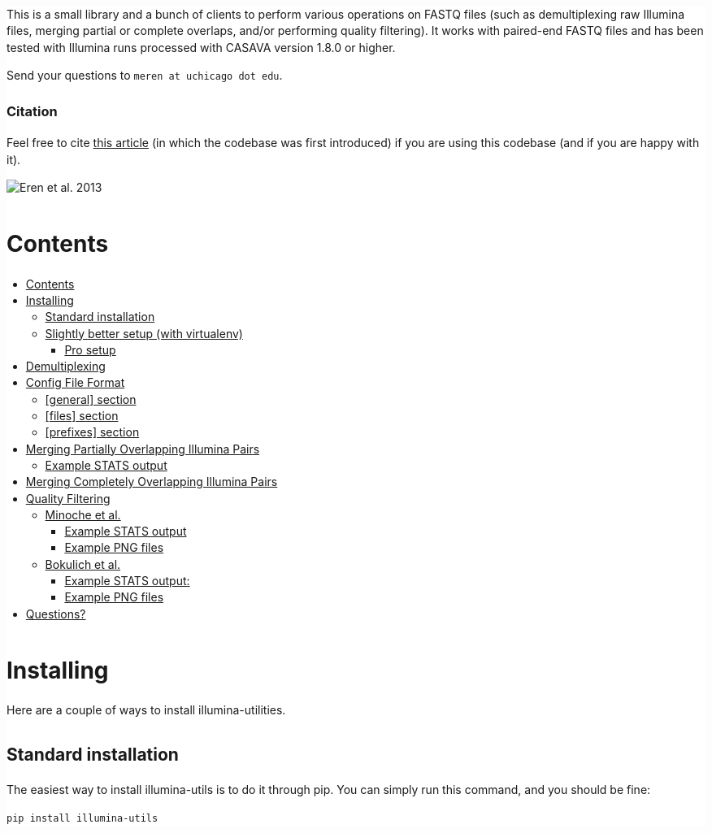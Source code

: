 This is a small library and a bunch of clients to perform various operations on FASTQ files (such as demultiplexing raw Illumina files, merging partial or complete overlaps, and/or performing quality filtering). It works with paired-end FASTQ files and has been tested with Illumina runs processed with CASAVA version 1.8.0 or higher.

Send your questions to `meren at uchicago dot edu`.

### Citation

Feel free to cite [this article](http://journals.plos.org/plosone/article?id=10.1371/journal.pone.0066643) (in which the codebase was first introduced) if you are using this codebase (and if you are happy with it).

![Eren et al. 2013](http://i.imgur.com/JLjBWpJ.png)

# Contents

- [Contents](#contents)
- [Installing](#installing)
  - [Standard installation](#standard-installation)
  - [Slightly better setup (with virtualenv)](#slightly-better-setup-with-virtualenv)
    - [Pro setup](#pro-setup)
- [Demultiplexing](#demultiplexing)
- [Config File Format](#config-file-format)
  - [[general] section](#general-section)
  - [[files] section](#files-section)
  - [[prefixes] section](#prefixes-section)
- [Merging Partially Overlapping Illumina Pairs](#merging-partially-overlapping-illumina-pairs)
  - [Example STATS output](#example-stats-output)
- [Merging Completely Overlapping Illumina Pairs](#merging-completely-overlapping-illumina-pairs)
- [Quality Filtering](#quality-filtering)
  - [Minoche et al.](#minoche-et-al)
    - [Example STATS output](#example-stats-output-1)
    - [Example PNG files](#example-png-files)
  - [Bokulich et al.](#bokulich-et-al)
    - [Example STATS output:](#example-stats-output)
    - [Example PNG files](#example-png-files-1)
- [Questions?](#questions)


# Installing

Here are a couple of ways to install illumina-utilities.

## Standard installation

The easiest way to install illumina-utils is to do it through pip. You can simply run this command, and you should be fine:

```
pip install illumina-utils
```
